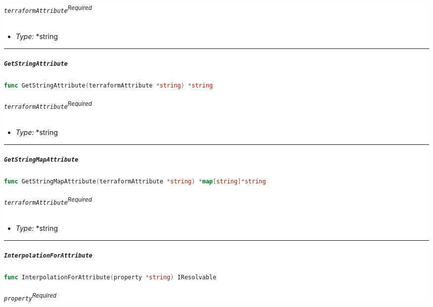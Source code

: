 ###### `terraformAttribute`<sup>Required</sup> <a name="terraformAttribute" id="@cdktf/provider-azurerm.postgresqlServer.PostgresqlServerIdentityOutputReference.getNumberMapAttribute.parameter.terraformAttribute"></a>

- *Type:* *string

---

##### `GetStringAttribute` <a name="GetStringAttribute" id="@cdktf/provider-azurerm.postgresqlServer.PostgresqlServerIdentityOutputReference.getStringAttribute"></a>

```go
func GetStringAttribute(terraformAttribute *string) *string
```

###### `terraformAttribute`<sup>Required</sup> <a name="terraformAttribute" id="@cdktf/provider-azurerm.postgresqlServer.PostgresqlServerIdentityOutputReference.getStringAttribute.parameter.terraformAttribute"></a>

- *Type:* *string

---

##### `GetStringMapAttribute` <a name="GetStringMapAttribute" id="@cdktf/provider-azurerm.postgresqlServer.PostgresqlServerIdentityOutputReference.getStringMapAttribute"></a>

```go
func GetStringMapAttribute(terraformAttribute *string) *map[string]*string
```

###### `terraformAttribute`<sup>Required</sup> <a name="terraformAttribute" id="@cdktf/provider-azurerm.postgresqlServer.PostgresqlServerIdentityOutputReference.getStringMapAttribute.parameter.terraformAttribute"></a>

- *Type:* *string

---

##### `InterpolationForAttribute` <a name="InterpolationForAttribute" id="@cdktf/provider-azurerm.postgresqlServer.PostgresqlServerIdentityOutputReference.interpolationForAttribute"></a>

```go
func InterpolationForAttribute(property *string) IResolvable
```

###### `property`<sup>Required</sup> <a name="property" id="@cdktf/provider-azurerm.postgresqlServer.PostgresqlServerIdentityOutputReference.interpolationForAttribute.parameter.property"></a>

